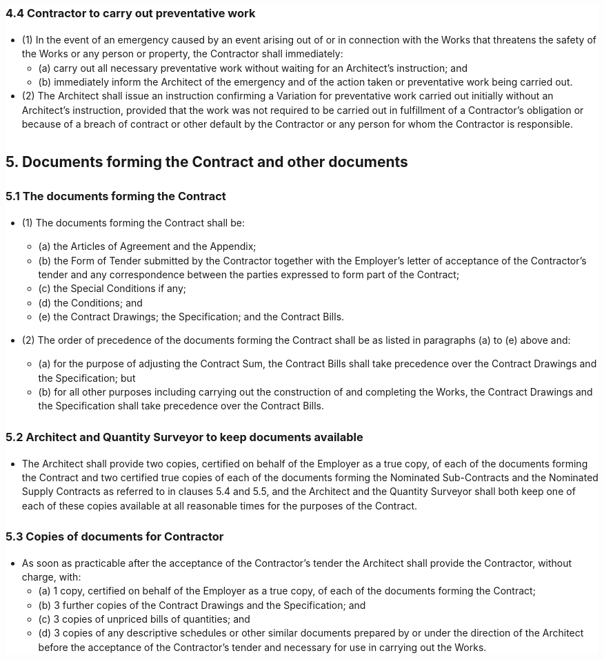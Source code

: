 ### 4.4 Contractor to carry out preventative work

- (1) In the event of an emergency caused by an event arising out of or in connection with the Works that threatens the safety of the Works or any person or property, the Contractor shall immediately:
    - (a) carry out all necessary preventative work without waiting for an Architect’s instruction; and
    - (b) immediately inform the Architect of the emergency and of the action taken or preventative work being carried out.
- (2) The Architect shall issue an instruction confirming a Variation for preventative work carried out initially without an Architect’s instruction, provided that the work was not required to be carried out in fulfillment of a Contractor’s obligation or because of a breach of contract or other default by the Contractor or any person for whom the Contractor is responsible.

## 5. Documents forming the Contract and other documents

### 5.1 The documents forming the Contract

- (1) The documents forming the Contract shall be:
    - (a) the Articles of Agreement and the Appendix;
    - (b) the Form of Tender submitted by the Contractor together with the Employer’s letter of acceptance of the Contractor’s tender and any correspondence between the parties expressed to form part of the Contract;
    - (c) the Special Conditions if any;
    - (d) the Conditions; and
    - (e) the Contract Drawings; the Specification; and the Contract Bills.

- (2) The order of precedence of the documents forming the Contract shall be as listed in paragraphs (a) to (e) above and:
    - (a) for the purpose of adjusting the Contract Sum, the Contract Bills shall take precedence over the Contract Drawings and the Specification; but
    - (b) for all other purposes including carrying out the construction of and completing the Works, the Contract Drawings and the Specification shall take precedence over the Contract Bills.

### 5.2 Architect and Quantity Surveyor to keep documents available

- The Architect shall provide two copies, certified on behalf of the Employer as a true copy, of each of the documents forming the Contract and two certified true copies of each of the documents forming the Nominated Sub-Contracts and the Nominated Supply Contracts as referred to in clauses 5.4 and 5.5, and the Architect and the Quantity Surveyor shall both keep one of each of these copies available at all reasonable times for the purposes of the Contract.

### 5.3 Copies of documents for Contractor

- As soon as practicable after the acceptance of the Contractor’s tender the Architect shall provide the Contractor, without charge, with:
    - (a) 1 copy, certified on behalf of the Employer as a true copy, of each of the documents forming the Contract;
    - (b) 3 further copies of the Contract Drawings and the Specification; and
    - (c) 3 copies of unpriced bills of quantities; and
    - (d) 3 copies of any descriptive schedules or other similar documents prepared by or under the direction of the Architect before the acceptance of the Contractor’s tender and necessary for use in carrying out the Works.
